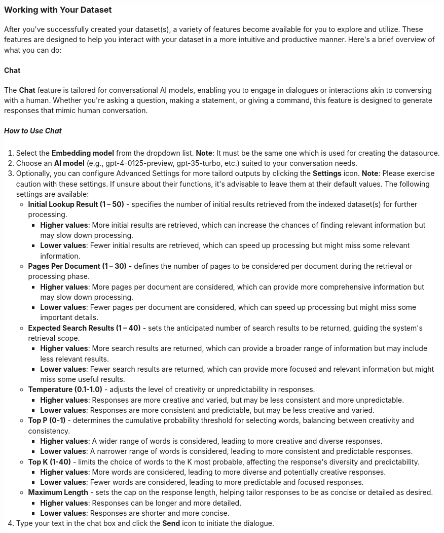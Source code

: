 ### Working with Your Dataset

After you've successfully created your dataset(s), a variety of features become available for you to explore and utilize. These features are designed to help you interact with your dataset in a more intuitive and productive manner. Here's a brief overview of what you can do:

#### Chat

The **Chat** feature is tailored for conversational AI models, enabling you to engage in dialogues or interactions akin to conversing with a human. Whether you're asking a question, making a statement, or giving a command, this feature is designed to generate responses that mimic human conversation.

##### How to Use Chat

1. Select the **Embedding model** from the dropdown list. **Note**: It must be the same one which is used for creating the datasource.
2. Choose an **AI model** (e.g., gpt-4-0125-preview, gpt-35-turbo, etc.) suited to your conversation needs.
3. Optionally, you can configure Advanced Settings for more tailord outputs by clicking the **Settings** icon. **Note**: Please exercise caution with these settings. If unsure about their functions, it's advisable to leave them at their default values. The following settings are available:
      * **Initial Lookup Result (1 – 50)** - specifies the number of initial results retrieved from the indexed dataset(s) for further processing. 
        * **Higher values**: More initial results are retrieved, which can increase the chances of finding relevant information but may slow down processing.
        * **Lower values**: Fewer initial results are retrieved, which can speed up processing but might miss some relevant information.
      * **Pages Per Document (1 – 30)** - defines the number of pages to be considered per document during the retrieval or processing phase.
        * **Higher values**: More pages per document are considered, which can provide more comprehensive information but may slow down processing.
        * **Lower values**: Fewer pages per document are considered, which can speed up processing but might miss some important details.
      * **Expected Search Results (1 – 40)** - sets the anticipated number of search results to be returned, guiding the system's retrieval scope.
        * **Higher values**: More search results are returned, which can provide a broader range of information but may include less relevant results.
        * **Lower values**: Fewer search results are returned, which can provide more focused and relevant information but might miss some useful results.
      * **Temperature (0.1-1.0)** - adjusts the level of creativity or unpredictability in responses.
        * **Higher values**: Responses are more creative and varied, but may be less consistent and more unpredictable.
        * **Lower values**: Responses are more consistent and predictable, but may be less creative and varied.
      * **Top P (0-1)** - determines the cumulative probability threshold for selecting words, balancing between creativity and consistency.
        * **Higher values**: A wider range of words is considered, leading to more creative and diverse responses.
        * **Lower values**: A narrower range of words is considered, leading to more consistent and predictable responses.
      * **Top K (1-40)** - limits the choice of words to the K most probable, affecting the response's diversity and predictability.
        * **Higher values**: More words are considered, leading to more diverse and potentially creative responses.
        * **Lower values**: Fewer words are considered, leading to more predictable and focused responses.
      * **Maximum Length** - sets the cap on the response length, helping tailor responses to be as concise or detailed as desired.
        * **Higher values**: Responses can be longer and more detailed.
        * **Lower values**: Responses are shorter and more concise.
4. Type your text in the chat box and click the **Send** icon to initiate the dialogue.
